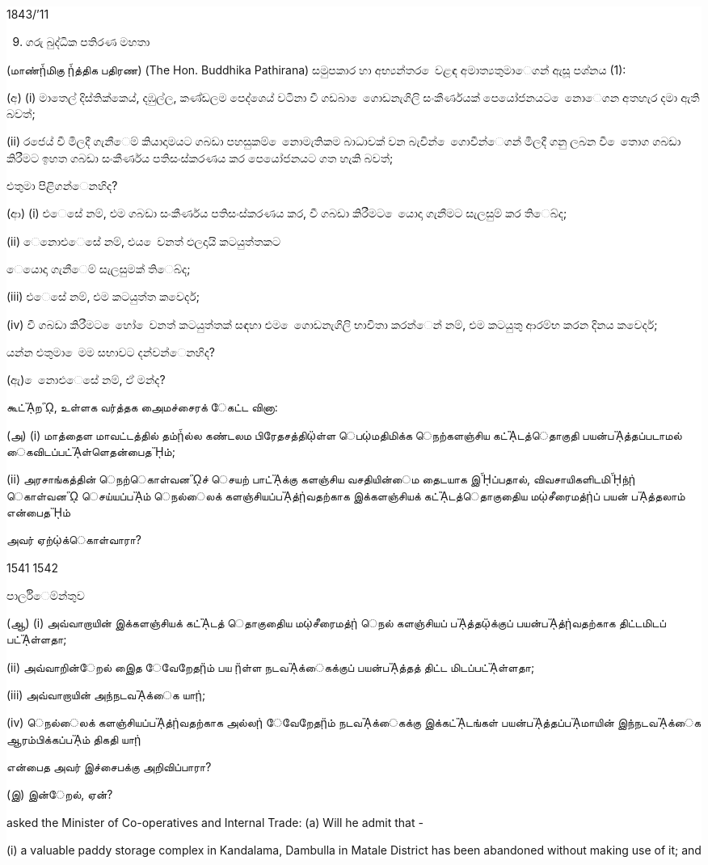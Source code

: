 1843/’11

9. ගරු බුද්ධික පතිරණ මහතා

(மாண்ᾗமிகு ᾗத்திக பதிரண) (The Hon. Buddhika Pathirana) සමුපකාර හා අභ්‍යන්තර ෙවළඳ අමාත්‍යතුමාෙගන් ඇසූ පශ්නය (1):

(අ) (i) මාතෙල් දිස්තික්කෙය්, දඹුල්ල, කණ්ඩලම පෙද්ශෙය් වටිනා වී ගඩබා ෙගොඩනැගිලි සංකීර්ණයක් පෙයෝජනයට ෙනොෙගන අතහැර දමා ඇති බවත්;

(ii) රජෙය් වී මිලදී ගැනීෙම් කියාදාමයට ගබඩා පහසුකම් ෙනොමැතිකම බාධාවක් වන බැවින් ෙගොවීන්ෙගන් මිලදී ගනු ලබන වී ෙතොග ගබඩා කිරීමට ඉහත ගබඩා සංකීර්ණය පතිසංස්කරණය කර පෙයෝජනයට ගත හැකි බවත්;

එතුමා පිළිගන්ෙනහිද?

(ආ) (i) එෙසේ නම්, එම ගබඩා සංකීර්ණය පතිසංස්කරණය කර, වී ගබඩා කිරීමට ෙයොදා ගැනීමට සැලසුම් කර තිෙබ්ද;

(ii) ෙනොඑෙසේ නම්, එය ෙවනත් ඵලදායි කටයුත්තකට

ෙයොදා ගැනීෙම් සැලසුමක් තිෙබ්ද;

(iii) එෙසේ නම්, එම කටයුත්ත කවෙර්ද;

(iv) වී ගබඩා කිරීමට ෙහෝ ෙවනත් කටයුත්තක් සඳහා එම ෙගොඩනැගිලි භාවිතා කරන්ෙන් නම්, එම කටයුතු ආරම්භ කරන දිනය කවෙර්ද;

යන්න එතුමා ෙමම සභාවට දන්වන්ෙනහිද?

(ඇ) ෙනොඑෙසේ නම්, ඒ මන්ද?

கூட்ᾌறᾫ, உள்ளக வர்த்தக அைமச்சைரக் ேகட்ட வினா:

(அ) (i) மாத்தைள மாவட்டத்தில் தம்ᾗல்ல கண்டலம பிரேதசத்திᾤள்ள ெபᾠமதிமிக்க ெநற்களஞ்சிய கட்ᾊடத்ெதாகுதி பயன்பᾌத்தப்படாமல் ைகவிடப்பட்ᾌள்ளெதன்பைதᾜம்;

(ii) அரசாங்கத்தின் ெநற்ெகாள்வனᾫச் ெசயற் பாட்ᾌக்கு களஞ்சிய வசதியின்ைம தைடயாக இᾞப்பதால், விவசாயிகளிடமிᾞந்ᾐ ெகாள்வனᾫ ெசய்யப்பᾌம் ெநல்ைலக் களஞ்சியப்பᾌத்ᾐவதற்காக இக்களஞ்சியக் கட்ᾊடத்ெதாகுதிைய மᾠசீரைமத்ᾐப் பயன் பᾌத்தலாம் என்பைதᾜம்

அவர் ஏற்ᾠக்ெகாள்வாரா?

1541 1542

පාර්ලිෙම්න්තුව

(ஆ) (i) அவ்வாறாயின் இக்களஞ்சியக் கட்ᾊடத் ெதாகுதிைய மᾠசீரைமத்ᾐ ெநல் களஞ்சியப் பᾌத்தᾤக்குப் பயன்பᾌத்ᾐவதற்காக திட்டமிடப் பட்ᾌள்ளதா;

(ii) அவ்வாறின்ேறல் இைத ேவேறேதᾔம் பய ᾔள்ள நடவᾊக்ைகக்குப் பயன்பᾌத்தத் திட்ட மிடப்பட்ᾌள்ளதா;

(iii) அவ்வாறாயின் அந்நடவᾊக்ைக யாᾐ;

(iv) ெநல்ைலக் களஞ்சியப்பᾌத்ᾐவதற்காக அல்லᾐ ேவேறேதᾔம் நடவᾊக்ைகக்கு இக்கட்ᾊடங்கள் பயன்பᾌத்தப்பᾌமாயின் இந்நடவᾊக்ைக ஆரம்பிக்கப்பᾌம் திகதி யாᾐ

என்பைத அவர் இச்சைபக்கு அறிவிப்பாரா?

(இ) இன்ேறல், ஏன்?

asked the Minister of Co-operatives and Internal Trade: (a) Will he admit that -

(i) a valuable paddy storage complex in Kandalama, Dambulla in Matale District has been abandoned without making use of it; and
